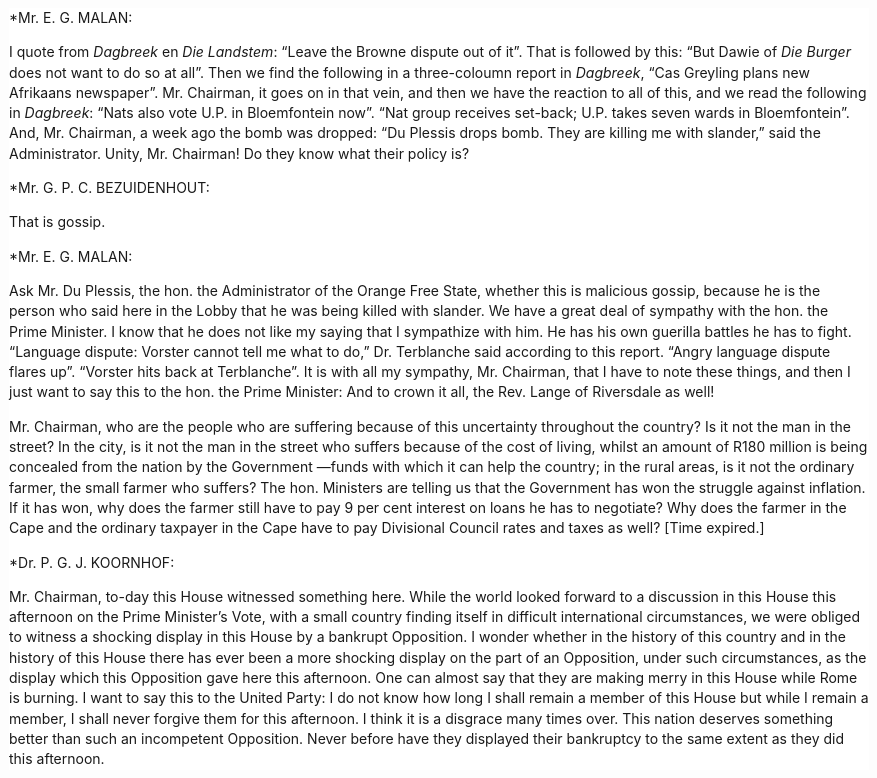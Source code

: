 <from>*Mr. <person refersTo="#hansard_za">E. G. MALAN</person>:</from>

<p>I quote from <i>Dagbreek</i> en <i>Die Landstem</i>: &#x201C;Leave the Browne dispute out of it&#x201D;. That is followed by this: &#x201C;But Dawie of <i>Die Burger</i> does not want to do so at all&#x201D;. Then we find the following in a three-coloumn report in <i>Dagbreek</i>, &#x201C;Cas Greyling plans new Afrikaans newspaper&#x201D;. Mr. Chairman, it goes on in that vein, and then we have the reaction to all of this, and we read the following in <i>Dagbreek</i>: &#x201C;Nats also vote U.P. in Bloemfontein now&#x201D;. &#x201C;Nat group receives set-back; U.P. takes seven wards in Bloemfontein&#x201D;. And, Mr. Chairman, a week ago the bomb was dropped: &#x201C;Du Plessis drops bomb. They are killing me with slander,&#x201D; said the Administrator. Unity, Mr. Chairman! Do they know what their policy is?</p>

</speech>

<speech by="#bezuidenhout">

<from>*Mr. <person refersTo="#hansard_za">G. P. C. BEZUIDENHOUT</person>:</from>

<p>That is gossip.</p>

</speech>

<speech by="#malan">

<from>*Mr. <person refersTo="#hansard_za">E. G. MALAN</person>:</from>

<p>Ask Mr. Du Plessis, the hon. the Administrator of the Orange Free State, whether this is malicious gossip, because he is the person who said here in the Lobby that he was being killed with slander. We have a great deal of sympathy with the hon. the Prime Minister. I know that he does not like my saying that I sympathize with him. He has his own guerilla battles he has to fight. &#x201C;Language dispute: Vorster cannot tell me what to do,&#x201D; Dr. Terblanche said according to this report. &#x201C;Angry language dispute flares up&#x201D;. &#x201C;Vorster hits back at Terblanche&#x201D;. It is with all my sympathy, Mr. Chairman, that I have to note these things, and then I just want to say this to the hon. the Prime Minister: And to crown it all, the Rev. Lange of Riversdale as well!</p>

<p>Mr. Chairman, who are the people who are suffering because of this uncertainty throughout the country? Is it not the man in the street? In the city, is it not the man in the street who suffers because of the cost of living, whilst an amount of R180 million is being concealed from the nation by the Government &#x2014;funds with which it can help the country; in the rural areas, is it not the ordinary farmer, the small farmer who suffers? The hon. Ministers are telling us that the Government has won the struggle against inflation. If it has won, why does the farmer still have to pay 9 per cent interest on loans he has to negotiate? Why does the farmer in the Cape and the ordinary taxpayer in the Cape have to pay Divisional Council rates and taxes as well? [Time expired.]</p>

</speech>

<speech by="#koornhof">

<from>*Dr. <person refersTo="#hansard_za">P. G. J. KOORNHOF</person>:</from>

<p>Mr. Chairman, to-day this House witnessed something here. While the world looked forward to a discussion in this House this afternoon on the Prime Minister&#x2019;s Vote, with a small country finding itself in difficult international circumstances, we were obliged to witness a shocking display in this House by a bankrupt Opposition. I wonder whether in the history of this country and in the history of this House there has ever been a more shocking display on the part of an Opposition, under such circumstances, as the display which this Opposition gave here this afternoon. One can almost say that they are making merry in this House while Rome is burning. I want to say this to the United Party: I do not know how long I shall remain a member of this House but while I remain a member, I shall never forgive them for this afternoon. I think it is a disgrace many times over. This nation deserves something better than such an incompetent Opposition. Never before have they displayed their bankruptcy to the same extent as they did this afternoon.</p>
